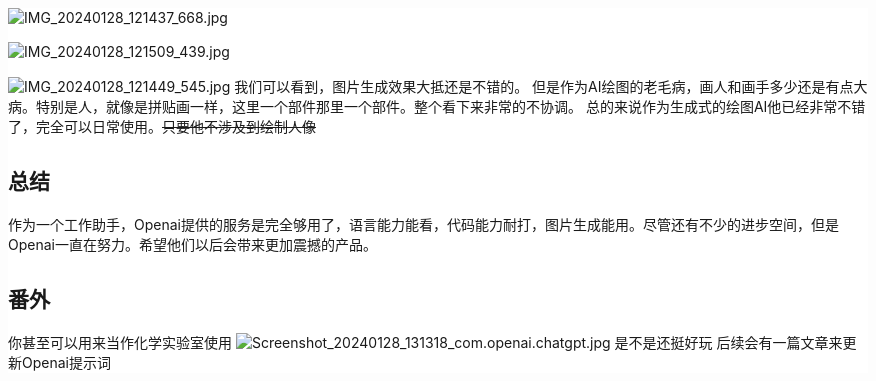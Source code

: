 ![IMG_20240128_121437_668.jpg](https://s2.loli.net/2024/01/28/ajPFKs64OzH1MJu.jpg)

![IMG_20240128_121509_439.jpg](https://s2.loli.net/2024/01/28/wA3D1fVuhk7HFMr.jpg)

![IMG_20240128_121449_545.jpg](https://s2.loli.net/2024/01/28/2REOmHtvBqyzLVN.jpg)
我们可以看到，图片生成效果大抵还是不错的。
但是作为AI绘图的老毛病，画人和画手多少还是有点大病。特别是人，就像是拼贴画一样，这里一个部件那里一个部件。整个看下来非常的不协调。
总的来说作为生成式的绘图AI他已经非常不错了，完全可以日常使用。~~只要他不涉及到绘制人像~~

## 总结
作为一个工作助手，Openai提供的服务是完全够用了，语言能力能看，代码能力耐打，图片生成能用。尽管还有不少的进步空间，但是Openai一直在努力。希望他们以后会带来更加震撼的产品。

## 番外
你甚至可以用来当作化学实验室使用
![Screenshot_20240128_131318_com.openai.chatgpt.jpg](https://s2.loli.net/2024/01/28/iRO7fb4mTuyCvkc.jpg)
是不是还挺好玩
后续会有一篇文章来更新Openai提示词
